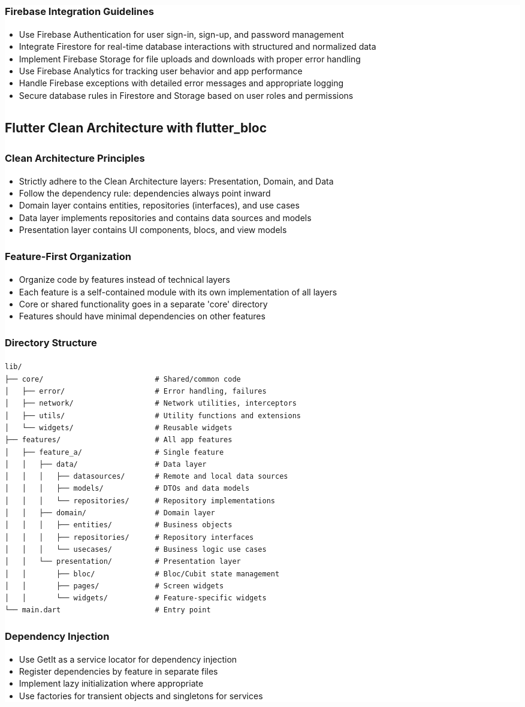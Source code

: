 ### Firebase Integration Guidelines
- Use Firebase Authentication for user sign-in, sign-up, and password management
- Integrate Firestore for real-time database interactions with structured and normalized data
- Implement Firebase Storage for file uploads and downloads with proper error handling
- Use Firebase Analytics for tracking user behavior and app performance
- Handle Firebase exceptions with detailed error messages and appropriate logging
- Secure database rules in Firestore and Storage based on user roles and permissions

## Flutter Clean Architecture with flutter_bloc

### Clean Architecture Principles
- Strictly adhere to the Clean Architecture layers: Presentation, Domain, and Data
- Follow the dependency rule: dependencies always point inward
- Domain layer contains entities, repositories (interfaces), and use cases
- Data layer implements repositories and contains data sources and models
- Presentation layer contains UI components, blocs, and view models

### Feature-First Organization
- Organize code by features instead of technical layers
- Each feature is a self-contained module with its own implementation of all layers
- Core or shared functionality goes in a separate 'core' directory
- Features should have minimal dependencies on other features

### Directory Structure
```
lib/
├── core/                          # Shared/common code
│   ├── error/                     # Error handling, failures
│   ├── network/                   # Network utilities, interceptors
│   ├── utils/                     # Utility functions and extensions
│   └── widgets/                   # Reusable widgets
├── features/                      # All app features
│   ├── feature_a/                 # Single feature
│   │   ├── data/                  # Data layer
│   │   │   ├── datasources/       # Remote and local data sources
│   │   │   ├── models/            # DTOs and data models
│   │   │   └── repositories/      # Repository implementations
│   │   ├── domain/                # Domain layer
│   │   │   ├── entities/          # Business objects
│   │   │   ├── repositories/      # Repository interfaces
│   │   │   └── usecases/          # Business logic use cases
│   │   └── presentation/          # Presentation layer
│   │       ├── bloc/              # Bloc/Cubit state management
│   │       ├── pages/             # Screen widgets
│   │       └── widgets/           # Feature-specific widgets
└── main.dart                      # Entry point
```

### Dependency Injection
- Use GetIt as a service locator for dependency injection
- Register dependencies by feature in separate files
- Implement lazy initialization where appropriate
- Use factories for transient objects and singletons for services
